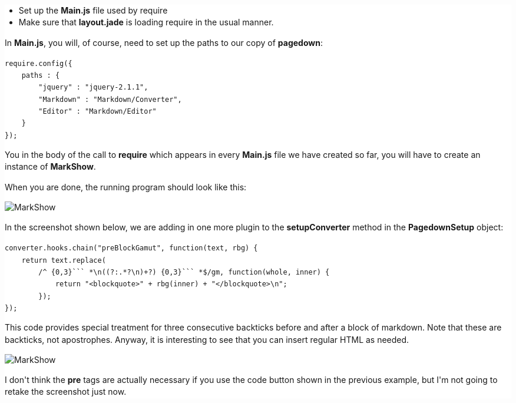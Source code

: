 - Set up the **Main.js** file used by require 
- Make sure that **layout.jade** is loading require in the usual manner. 

In **Main.js**, you will, of course, need to set up the paths to our copy of **pagedown**:

    require.config({
    	paths : {
    		"jquery" : "jquery-2.1.1",
    		"Markdown" : "Markdown/Converter",
    		"Editor" : "Markdown/Editor"
    	}
    });

You in the body of the call to **require** which appears in every **Main.js** file we have created so far, you will have to create an instance of **MarkShow**.

When you are done, the running program should look like this:

![MarkShow][markShow02]


In the screenshot shown below, we are adding in one more plugin to the **setupConverter** method in the **PagedownSetup** object:

	converter.hooks.chain("preBlockGamut", function(text, rbg) {
		return text.replace(
			/^ {0,3}``` *\n((?:.*?\n)+?) {0,3}``` *$/gm, function(whole, inner) {
				return "<blockquote>" + rbg(inner) + "</blockquote>\n";
			});
	});

This code provides special treatment for three consecutive backticks before and after a block of markdown. Note that these are backticks, not apostrophes. Anyway, it is interesting to see that you can insert regular HTML as needed.

![MarkShow][markShow01]

I don't think the **pre** tags are actually necessary if you use the code button shown in the previous example, but I'm not going to retake the screenshot just now.




  [1]: https://github.com/charliecalvert/JsObjects/tree/master/Utilities/Templates/JavaScript/Markdown
  [2]: http://www.escapecodes.info/
  [markShow01]: http://elvenware.com/charlie/books/CloudNotes/Images/MarkShow01.png 
  [markShow02]: http://elvenware.com/charlie/books/CloudNotes/Images/MarkShow02.png 
